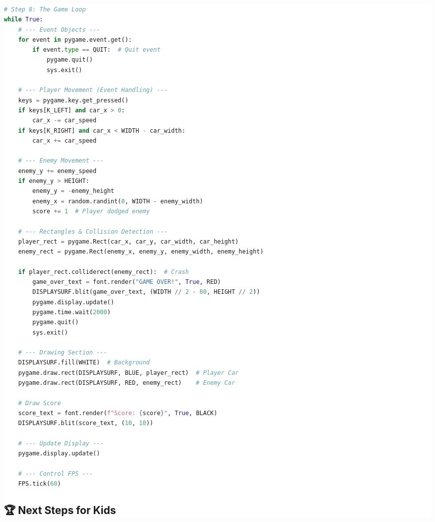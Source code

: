 ```python
# Step 8: The Game Loop
while True:
    # --- Event Objects ---
    for event in pygame.event.get():
        if event.type == QUIT:  # Quit event
            pygame.quit()
            sys.exit()

    # --- Player Movement (Event Handling) ---
    keys = pygame.key.get_pressed()
    if keys[K_LEFT] and car_x > 0:
        car_x -= car_speed
    if keys[K_RIGHT] and car_x < WIDTH - car_width:
        car_x += car_speed

    # --- Enemy Movement ---
    enemy_y += enemy_speed
    if enemy_y > HEIGHT:
        enemy_y = -enemy_height
        enemy_x = random.randint(0, WIDTH - enemy_width)
        score += 1  # Player dodged enemy

    # --- Rectangles & Collision Detection ---
    player_rect = pygame.Rect(car_x, car_y, car_width, car_height)
    enemy_rect = pygame.Rect(enemy_x, enemy_y, enemy_width, enemy_height)

    if player_rect.colliderect(enemy_rect):  # Crash
        game_over_text = font.render("GAME OVER!", True, RED)
        DISPLAYSURF.blit(game_over_text, (WIDTH // 2 - 80, HEIGHT // 2))
        pygame.display.update()
        pygame.time.wait(2000)
        pygame.quit()
        sys.exit()

    # --- Drawing Section ---
    DISPLAYSURF.fill(WHITE)  # Background
    pygame.draw.rect(DISPLAYSURF, BLUE, player_rect)  # Player Car
    pygame.draw.rect(DISPLAYSURF, RED, enemy_rect)    # Enemy Car

    # Draw Score
    score_text = font.render(f"Score: {score}", True, BLACK)
    DISPLAYSURF.blit(score_text, (10, 10))

    # --- Update Display ---
    pygame.display.update()

    # --- Control FPS ---
    FPS.tick(60)
```
## 🏆 Next Steps for Kids
